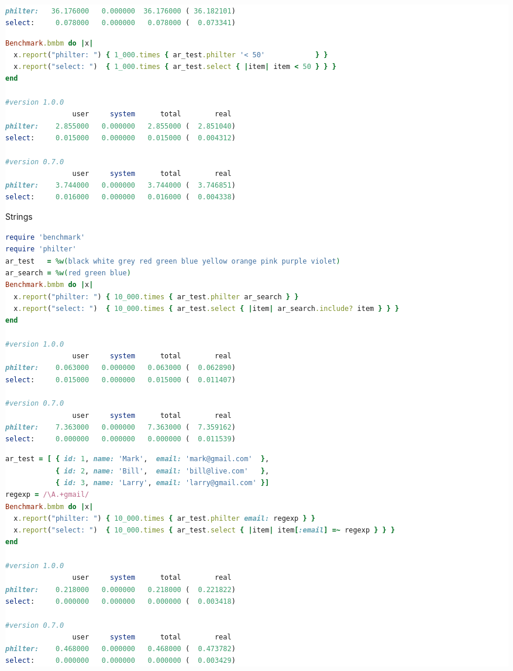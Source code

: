 ```ruby
philter:   36.176000   0.000000  36.176000 ( 36.182101)
select:     0.078000   0.000000   0.078000 (  0.073341)
```

```ruby
Benchmark.bmbm do |x|
  x.report("philter: ") { 1_000.times { ar_test.philter '< 50'            } }
  x.report("select: ")  { 1_000.times { ar_test.select { |item| item < 50 } } }
end

#version 1.0.0
                user     system      total        real
philter:    2.855000   0.000000   2.855000 (  2.851040)
select:     0.015000   0.000000   0.015000 (  0.004312)

#version 0.7.0
                user     system      total        real
philter:    3.744000   0.000000   3.744000 (  3.746851)
select:     0.016000   0.000000   0.016000 (  0.004338)
```

Strings

```ruby
require 'benchmark'
require 'philter'
ar_test   = %w(black white grey red green blue yellow orange pink purple violet)
ar_search = %w(red green blue)
Benchmark.bmbm do |x|
  x.report("philter: ") { 10_000.times { ar_test.philter ar_search } }
  x.report("select: ")  { 10_000.times { ar_test.select { |item| ar_search.include? item } } }
end

#version 1.0.0
                user     system      total        real
philter:    0.063000   0.000000   0.063000 (  0.062890)
select:     0.015000   0.000000   0.015000 (  0.011407)

#version 0.7.0
                user     system      total        real
philter:    7.363000   0.000000   7.363000 (  7.359162)
select:     0.000000   0.000000   0.000000 (  0.011539)
```

```ruby
ar_test = [ { id: 1, name: 'Mark',  email: 'mark@gmail.com'  },
            { id: 2, name: 'Bill',  email: 'bill@live.com'   },
            { id: 3, name: 'Larry', email: 'larry@gmail.com' }]
regexp = /\A.+gmail/
Benchmark.bmbm do |x|
  x.report("philter: ") { 10_000.times { ar_test.philter email: regexp } }
  x.report("select: ")  { 10_000.times { ar_test.select { |item| item[:email] =~ regexp } } }
end

#version 1.0.0
                user     system      total        real
philter:    0.218000   0.000000   0.218000 (  0.221822)
select:     0.000000   0.000000   0.000000 (  0.003418)

#version 0.7.0
                user     system      total        real
philter:    0.468000   0.000000   0.468000 (  0.473782)
select:     0.000000   0.000000   0.000000 (  0.003429)
```
